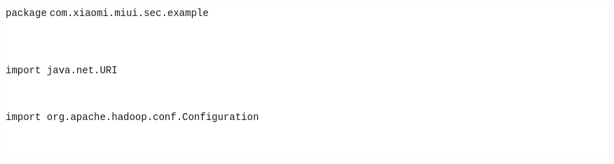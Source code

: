 <code class="scala keyword" style='font-family:Consolas,"Bitstream Vera Sans Mono","Courier New",Courier,monospace; background:0px center; border:0px; bottom:auto; float:none; height:auto; left:auto; line-height:1.2em; margin:0px; outline:0px; overflow:visible; padding:0px; position:static; right:auto; text-align:left; top:auto; vertical-align:baseline; width:auto; font-weight:normal; font-style:normal; font-size:1em; min-height:inherit'>package</code> <code class="scala plain" style='font-family:Consolas,"Bitstream Vera Sans Mono","Courier New",Courier,monospace; background:0px center; border:0px; bottom:auto; float:none; height:auto; left:auto; line-height:1.2em; margin:0px; outline:0px; overflow:visible; padding:0px; position:static; right:auto; text-align:left; top:auto; vertical-align:baseline; width:auto; font-weight:normal; font-style:normal; font-size:1em; min-height:inherit'>com.xiaomi.miui.sec.example</code></div>
<div class="line number2 index1 alt1" style='margin:0px; padding:0px; background:0px center; border:0px; bottom:auto; float:none; height:auto; left:auto; line-height:1.2em; outline:0px; overflow:visible; position:static; right:auto; text-align:left; top:auto; vertical-align:baseline; width:auto; font-family:Consolas,"Bitstream Vera Sans Mono","Courier New",Courier,monospace; font-weight:normal; font-style:normal; font-size:1em; min-height:inherit; white-space:pre'>
 </div>
<div class="line number3 index2 alt2" style='margin:0px; padding:0px; background:0px center; border:0px; bottom:auto; float:none; height:auto; left:auto; line-height:1.2em; outline:0px; overflow:visible; position:static; right:auto; text-align:left; top:auto; vertical-align:baseline; width:auto; font-family:Consolas,"Bitstream Vera Sans Mono","Courier New",Courier,monospace; font-weight:normal; font-style:normal; font-size:1em; min-height:inherit; white-space:pre'>
<code class="scala keyword" style='font-family:Consolas,"Bitstream Vera Sans Mono","Courier New",Courier,monospace; background:0px center; border:0px; bottom:auto; float:none; height:auto; left:auto; line-height:1.2em; margin:0px; outline:0px; overflow:visible; padding:0px; position:static; right:auto; text-align:left; top:auto; vertical-align:baseline; width:auto; font-weight:normal; font-style:normal; font-size:1em; min-height:inherit'>import</code> <code class="scala plain" style='font-family:Consolas,"Bitstream Vera Sans Mono","Courier New",Courier,monospace; background:0px center; border:0px; bottom:auto; float:none; height:auto; left:auto; line-height:1.2em; margin:0px; outline:0px; overflow:visible; padding:0px; position:static; right:auto; text-align:left; top:auto; vertical-align:baseline; width:auto; font-weight:normal; font-style:normal; font-size:1em; min-height:inherit'>java.net.URI</code></div>
<div class="line number4 index3 alt1" style='margin:0px; padding:0px; background:0px center; border:0px; bottom:auto; float:none; height:auto; left:auto; line-height:1.2em; outline:0px; overflow:visible; position:static; right:auto; text-align:left; top:auto; vertical-align:baseline; width:auto; font-family:Consolas,"Bitstream Vera Sans Mono","Courier New",Courier,monospace; font-weight:normal; font-style:normal; font-size:1em; min-height:inherit; white-space:pre'>
 </div>
<div class="line number5 index4 alt2" style='margin:0px; padding:0px; background:0px center; border:0px; bottom:auto; float:none; height:auto; left:auto; line-height:1.2em; outline:0px; overflow:visible; position:static; right:auto; text-align:left; top:auto; vertical-align:baseline; width:auto; font-family:Consolas,"Bitstream Vera Sans Mono","Courier New",Courier,monospace; font-weight:normal; font-style:normal; font-size:1em; min-height:inherit; white-space:pre'>
<code class="scala keyword" style='font-family:Consolas,"Bitstream Vera Sans Mono","Courier New",Courier,monospace; background:0px center; border:0px; bottom:auto; float:none; height:auto; left:auto; line-height:1.2em; margin:0px; outline:0px; overflow:visible; padding:0px; position:static; right:auto; text-align:left; top:auto; vertical-align:baseline; width:auto; font-weight:normal; font-style:normal; font-size:1em; min-height:inherit'>import</code> <code class="scala plain" style='font-family:Consolas,"Bitstream Vera Sans Mono","Courier New",Courier,monospace; background:0px center; border:0px; bottom:auto; float:none; height:auto; left:auto; line-height:1.2em; margin:0px; outline:0px; overflow:visible; padding:0px; position:static; right:auto; text-align:left; top:auto; vertical-align:baseline; width:auto; font-weight:normal; font-style:normal; font-size:1em; min-height:inherit'>org.apache.hadoop.conf.Configuration</code></div>
<div class="line number6 index5 alt1" style='margin:0px; padding:0px; background:0px center; border:0px; bottom:auto; float:none; height:auto; left:auto; line-height:1.2em; outline:0px; overflow:visible; position:static; right:auto; text-align:left; top:auto; vertical-align:baseline; width:auto; font-family:Consolas,"Bitstream Vera Sans Mono","Courier New",Courier,monospace; font-weight:normal; font-style:normal; font-size:1em; min-height:inherit; white-space:pre'>